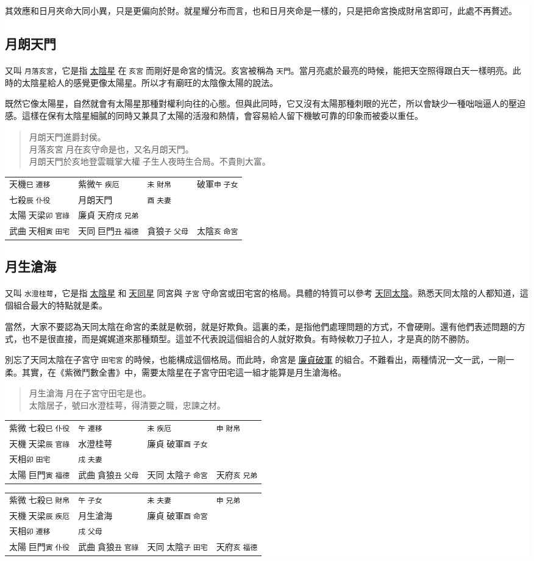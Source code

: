 其效應和日月夾命大同小異，只是更偏向於財。就星耀分布而言，也和日月夾命是一樣的，只是把命宮換成財帛宮即可，此處不再贅述。


## 月朗天門

又叫 `月落亥宮`，它是指 [太陰星](./major-star.md#太陰星) 在 `亥宮` 而剛好是命宮的情況。亥宮被稱為 `天門`。當月亮處於最亮的時候，能把天空照得跟白天一樣明亮。此時的太陰星給人的感覺更像太陽星。所以才有廟旺的太陰像太陽的說法。

既然它像太陽星，自然就會有太陽星那種對權利向往的心態。但與此同時，它又沒有太陽那種刺眼的光芒，所以會缺少一種咄咄逼人的壓迫感。這樣在保有太陰星細膩的同時又兼具了太陽的活潑和熱情，會容易給人留下機敏可靠的印象而被委以重任。

> 月朗天門進爵封侯。  
>  月落亥宮 月在亥守命是也，又名月朗天門。  
>  月朗天門於亥地登雲職掌大權 子生人夜時生合局。不貴則大富。

|  |  |  |  |
| --- | --- | --- | --- |
| 天機`巳` `遷移` | 紫微`午` `疾厄` | `未` `財帛` | 破軍`申` `子女` |
| 七殺`辰` `仆役` | 月朗天門 | `酉` `夫妻` |  |
| 太陽 天梁`卯` `官祿` | 廉貞 天府`戌` `兄弟` |  |  |
| 武曲 天相`寅` `田宅` | 天同 巨門`丑` `福德` | 貪狼`子` `父母` | 太陰`亥` `命宮` |


## 月生滄海

又叫 `水澄桂萼`，它是指 [太陰星](./major-star.md#太陰星) 和 [天同星](./major-star.md#天同星) 同宮與 `子宮` 守命宮或田宅宮的格局。具體的特質可以參考 [天同太陰](./major-star.md#天同太陰)。熟悉天同太陰的人都知道，這個組合最大的特點就是柔。

當然，大家不要認為天同太陰在命宮的柔就是軟弱，就是好欺負。這裏的柔，是指他們處理問題的方式，不會硬剛。還有他們表述問題的方式，也不是很直接，而是娓娓道來那種類型。這並不代表說這個組合的人就好欺負。有時候軟刀子拉人，才是真的防不勝防。

別忘了天同太陰在子宮守 `田宅宮` 的時候，也能構成這個格局。而此時，命宮是 [廉貞破軍](./major-star.md#廉貞破軍) 的組合。不難看出，兩種情況一文一武，一剛一柔。其實，在《紫微鬥數全書》中，需要太陰星在子宮守田宅這一組才能算是月生滄海格。

> 月生滄海 月在子宮守田宅是也。  
>  太陰居子，號曰水澄桂萼，得清要之職，忠諫之材。

|  |  |  |  |
| --- | --- | --- | --- |
| 紫微 七殺`巳` `仆役` | `午` `遷移` | `未` `疾厄` | `申` `財帛` |
| 天機 天梁`辰` `官祿` | 水澄桂萼 | 廉貞 破軍`酉` `子女` |  |
| 天相`卯` `田宅` | `戌` `夫妻` |  |  |
| 太陽 巨門`寅` `福德` | 武曲 貪狼`丑` `父母` | 天同 太陰`子` `命宮` | 天府`亥` `兄弟` |

|  |  |  |  |
| --- | --- | --- | --- |
| 紫微 七殺`巳` `財帛` | `午` `子女` | `未` `夫妻` | `申` `兄弟` |
| 天機 天梁`辰` `疾厄` | 月生滄海 | 廉貞 破軍`酉` `命宮` |  |
| 天相`卯` `遷移` | `戌` `父母` |  |  |
| 太陽 巨門`寅` `仆役` | 武曲 貪狼`丑` `官祿` | 天同 太陰`子` `田宅` | 天府`亥` `福德` |
